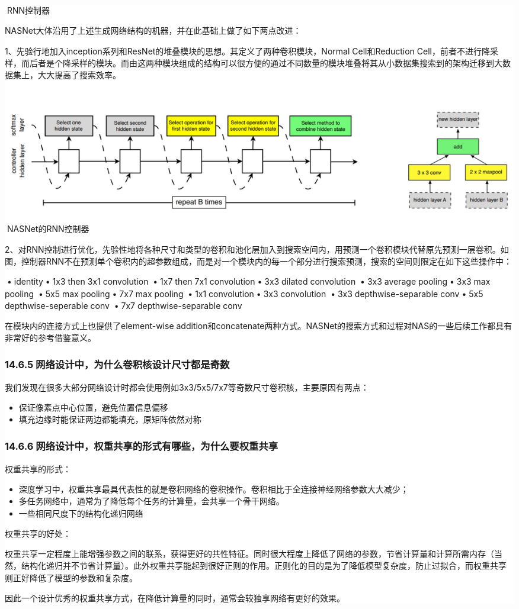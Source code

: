 ​									RNN控制器

NASNet大体沿用了上述生成网络结构的机器，并在此基础上做了如下两点改进：

1、先验行地加入inception系列和ResNet的堆叠模块的思想。其定义了两种卷积模块，Normal Cell和Reduction Cell，前者不进行降采样，而后者是个降采样的模块。而由这两种模块组成的结构可以很方便的通过不同数量的模块堆叠将其从小数据集搜索到的架构迁移到大数据集上，大大提高了搜索效率。

![](https://raw.githubusercontent.com/lifanchen-simm/lifanchen-simm.github.io/master/img/deeplearning/ch14/NASNet的RNN控制器.png)

​									NASNet的RNN控制器

2、对RNN控制进行优化，先验性地将各种尺寸和类型的卷积和池化层加入到搜索空间内，用预测一个卷积模块代替原先预测一层卷积。如图，控制器RNN不在预测单个卷积内的超参数组成，而是对一个模块内的每一个部分进行搜索预测，搜索的空间则限定在如下这些操作中：

​						• identity					  • 1x3 then 3x1 convolution
​						• 1x7 then 7x1 convolution	  • 3x3 dilated convolution
​						• 3x3 average pooling 			  • 3x3 max pooling
​						• 5x5 max pooling			  • 7x7 max pooling
​						• 1x1 convolution				  • 3x3 convolution
​						• 3x3 depthwise-separable conv • 5x5 depthwise-seperable conv
​						• 7x7 depthwise-separable conv

在模块内的连接方式上也提供了element-wise addition和concatenate两种方式。NASNet的搜索方式和过程对NAS的一些后续工作都具有非常好的参考借鉴意义。

### 14.6.5 网络设计中，为什么卷积核设计尺寸都是奇数

我们发现在很多大部分网络设计时都会使用例如3x3/5x5/7x7等奇数尺寸卷积核，主要原因有两点：

- 保证像素点中心位置，避免位置信息偏移
- 填充边缘时能保证两边都能填充，原矩阵依然对称

### 14.6.6 网络设计中，权重共享的形式有哪些，为什么要权重共享

权重共享的形式：

- 深度学习中，权重共享最具代表性的就是卷积网络的卷积操作。卷积相比于全连接神经网络参数大大减少；
- 多任务网络中，通常为了降低每个任务的计算量，会共享一个骨干网络。
- 一些相同尺度下的结构化递归网络

权重共享的好处：

​	权重共享一定程度上能增强参数之间的联系，获得更好的共性特征。同时很大程度上降低了网络的参数，节省计算量和计算所需内存（当然，结构化递归并不节省计算量）。此外权重共享能起到很好正则的作用。正则化的目的是为了降低模型复杂度，防止过拟合，而权重共享则正好降低了模型的参数和复杂度。

​	因此一个设计优秀的权重共享方式，在降低计算量的同时，通常会较独享网络有更好的效果。





